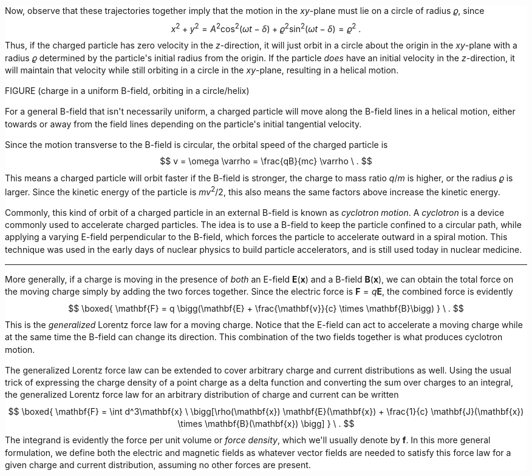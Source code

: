 Now, observe that these trajectories together imply that the motion in the $xy$-plane must lie on a circle of radius $\varrho$, since
$$
x^2 + y^2 = A^2 \cos^2(\omega t - \delta) + \varrho^2 \sin^2(\omega t - \delta) = \varrho^2 \ .
$$
Thus, if the charged particle has zero velocity in the $z$-direction, it will just orbit in a circle about the origin in the $xy$-plane with a radius $\varrho$ determined by the particle's initial radius from the origin. If the particle *does* have an initial velocity in the $z$-direction, it will maintain that velocity while still orbiting in a circle in the $xy$-plane, resulting in a helical motion.

FIGURE (charge in a uniform B-field, orbiting in a circle/helix)

For a general B-field that isn't necessarily uniform, a charged particle will move along the B-field lines in a helical motion, either towards or away from the field lines depending on the particle's initial tangential velocity.

Since the motion transverse to the B-field is circular, the orbital speed of the charged particle is
$$
v = \omega \varrho = \frac{qB}{mc} \varrho \ .
$$
This means a charged particle will orbit faster if the B-field is stronger, the charge to mass ratio $q/m$ is higher, or the radius $\varrho$ is larger. Since the kinetic energy of the particle is $mv^2/2$, this also means the same factors above increase the kinetic energy.

Commonly, this kind of orbit of a charged particle in an external B-field is known as *cyclotron motion*. A *cyclotron* is a device commonly used to accelerate charged particles. The idea is to use a B-field to keep the particle confined to a circular path, while applying a varying E-field perpendicular to the B-field, which forces the particle to accelerate outward in a spiral motion. This technique was used in the early days of nuclear physics to build particle accelerators, and is still used today in nuclear medicine.

---

More generally, if a charge is moving in the presence of *both* an E-field $\mathbf{E}(\mathbf{x})$ and a B-field $\mathbf{B}(\mathbf{x})$, we can obtain the total force on the moving charge simply by adding the two forces together. Since the electric force is $\mathbf{F} = q\mathbf{E}$, the combined force is evidently
$$
\boxed{
\mathbf{F} = q \bigg(\mathbf{E} + \frac{\mathbf{v}}{c} \times \mathbf{B}\bigg) 
} \ .
$$
This is the *generalized* Lorentz force law for a moving charge. Notice that the E-field can act to accelerate a moving charge while at the same time the B-field can change its direction. This combination of the two fields together is what produces cyclotron motion.

The generalized Lorentz force law can be extended to cover arbitrary charge and current distributions as well. Using the usual trick of expressing the charge density of a point charge as a delta function and converting the sum over charges to an integral, the generalized Lorentz force law for an arbitrary distribution of charge and current can be written
$$
\boxed{
\mathbf{F} = \int d^3\mathbf{x} \ \bigg[\rho(\mathbf{x}) \mathbf{E}(\mathbf{x}) + \frac{1}{c} \mathbf{J}(\mathbf{x}) \times \mathbf{B}(\mathbf{x}) \bigg] 
} \ .
$$
The integrand is evidently the force per unit volume or *force density*, which we'll usually denote by $\mathbf{f}$. In this more general formulation, we define both the electric and magnetic fields as whatever vector fields are needed to satisfy this force law for a given charge and current distribution, assuming no other forces are present.
